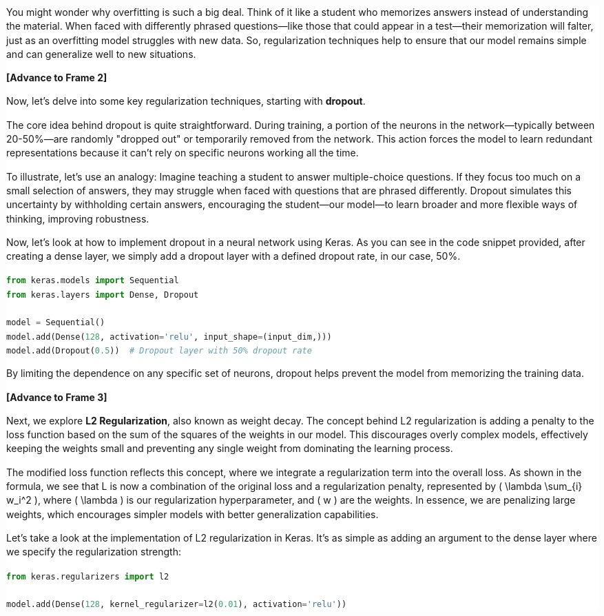 You might wonder why overfitting is such a big deal. Think of it like a student who memorizes answers instead of understanding the material. When faced with differently phrased questions—like those that could appear in a test—their memorization will falter, just as an overfitting model struggles with new data. So, regularization techniques help to ensure that our model remains simple and can generalize well to new situations.

**[Advance to Frame 2]**

Now, let’s delve into some key regularization techniques, starting with **dropout**. 

The core idea behind dropout is quite straightforward. During training, a portion of the neurons in the network—typically between 20-50%—are randomly "dropped out" or temporarily removed from the network. This action forces the model to learn redundant representations because it can’t rely on specific neurons working all the time.

To illustrate, let’s use an analogy: Imagine teaching a student to answer multiple-choice questions. If they focus too much on a small selection of answers, they may struggle when faced with questions that are phrased differently. Dropout simulates this uncertainty by withholding certain answers, encouraging the student—our model—to learn broader and more flexible ways of thinking, improving robustness.

Now, let’s look at how to implement dropout in a neural network using Keras. As you can see in the code snippet provided, after creating a dense layer, we simply add a dropout layer with a defined dropout rate, in our case, 50%. 

```python
from keras.models import Sequential
from keras.layers import Dense, Dropout

model = Sequential()
model.add(Dense(128, activation='relu', input_shape=(input_dim,)))
model.add(Dropout(0.5))  # Dropout layer with 50% dropout rate
```

By limiting the dependence on any specific set of neurons, dropout helps prevent the model from memorizing the training data.

**[Advance to Frame 3]**

Next, we explore **L2 Regularization**, also known as weight decay. The concept behind L2 regularization is adding a penalty to the loss function based on the sum of the squares of the weights in our model. This discourages overly complex models, effectively keeping the weights small and preventing any single weight from dominating the learning process.

The modified loss function reflects this concept, where we integrate a regularization term into the overall loss. As shown in the formula, we see that L is now a combination of the original loss and a regularization penalty, represented by \( \lambda \sum_{i} w_i^2 \), where \( \lambda \) is our regularization hyperparameter, and \( w \) are the weights. In essence, we are penalizing large weights, which encourages simpler models with better generalization capabilities.

Let’s take a look at the implementation of L2 regularization in Keras. It’s as simple as adding an argument to the dense layer where we specify the regularization strength:

```python
from keras.regularizers import l2

model.add(Dense(128, kernel_regularizer=l2(0.01), activation='relu'))
```

